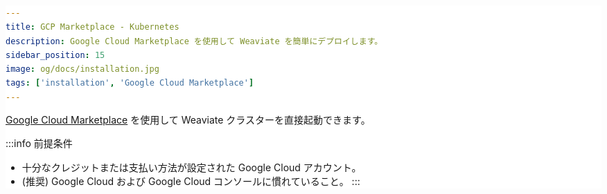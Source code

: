 ```yaml
---
title: GCP Marketplace - Kubernetes
description: Google Cloud Marketplace を使用して Weaviate を簡単にデプロイします。
sidebar_position: 15
image: og/docs/installation.jpg
tags: ['installation', 'Google Cloud Marketplace']
---
```


[Google Cloud Marketplace](https://console.cloud.google.com/marketplace) を使用して Weaviate クラスターを直接起動できます。

:::info 前提条件
- 十分なクレジットまたは支払い方法が設定された Google Cloud アカウント。
- (推奨) Google Cloud および Google Cloud コンソールに慣れていること。
:::

<div style={{position: "relative", paddingBottom: "calc(54.10879629629629% + 50px)", height: 0}}>
  <iframe 
    id="zklzyv5bop" 
    src="https://app.guideflow.com/embed/8kozdnza5p" 
    width="100%" 
    height="100%" 
    style={{overflow: "hidden", position: "absolute", border: "none"}} 
    scrolling="no" 
    allow="clipboard-read; clipboard-write" 
    webKitAllowFullScreen 
    mozAllowFullScreen 
    allowFullScreen 
    allowTransparency="true"
  />
  <script src="https://app.guideflow.com/assets/opt.js" data-iframe-id="8kozdnza5p"></script>
</div>


## インストール手順

大まかな流れは次のとおりです。

1. Weaviate の Google Cloud Marketplace のリストページに移動し、<kbd>Configure</kbd> をクリックします。  
1. 画面の指示に従って Weaviate を設定してデプロイします。  



以下でこれらの手順を詳しく説明します。

### 設定オプション

:::info 開始する前に



#### 推奨設定

- `Global Query limit`、`Modules`、`Storage Size` などのデフォルト値は多くの場合そのままで問題ありません。  
- `Storage size`: 本番環境では 1 ポッドあたり少なくとも 500GB を推奨します。(開発環境ではより小さいディスクでも十分な場合があります。)  
